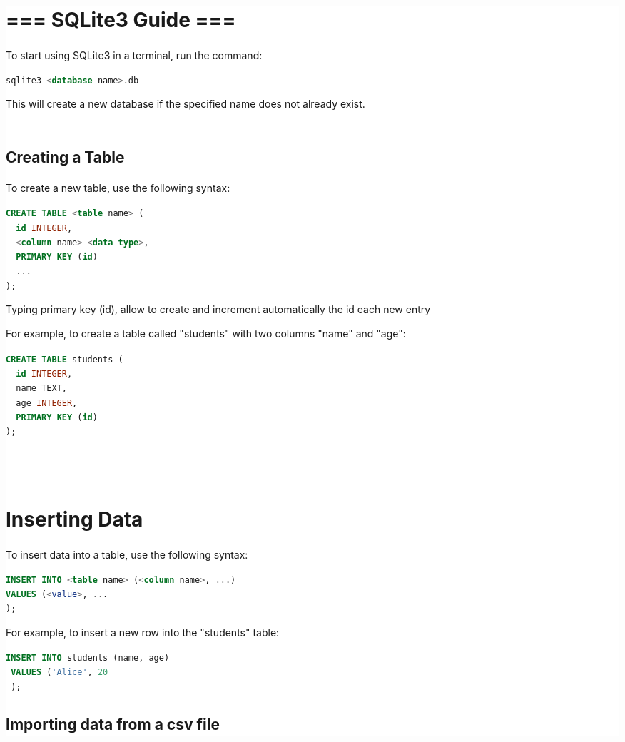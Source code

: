# === SQLite3 Guide ===

To start using SQLite3 in a terminal, run the command:

```sql
sqlite3 <database name>.db
```
This will create a new database if the specified name does not already exist.
<br><br>
## Creating a Table

To create a new table, use the following syntax:
```sql
CREATE TABLE <table name> (
  id INTEGER,
  <column name> <data type>,
  PRIMARY KEY (id)
  ...
);
```
Typing primary key (id), allow to create and increment automatically the id each new entry

For example, to create a table called "students" with two columns "name" and "age":
```sql
CREATE TABLE students (
  id INTEGER,
  name TEXT,
  age INTEGER,
  PRIMARY KEY (id)
);

```


<br><br>

# Inserting Data

To insert data into a table, use the following syntax:
```sql
INSERT INTO <table name> (<column name>, ...) 
VALUES (<value>, ...
);
```
For example, to insert a new row into the "students" table:
```sql
INSERT INTO students (name, age)
 VALUES ('Alice', 20
 );
```

## Importing data from a csv file
